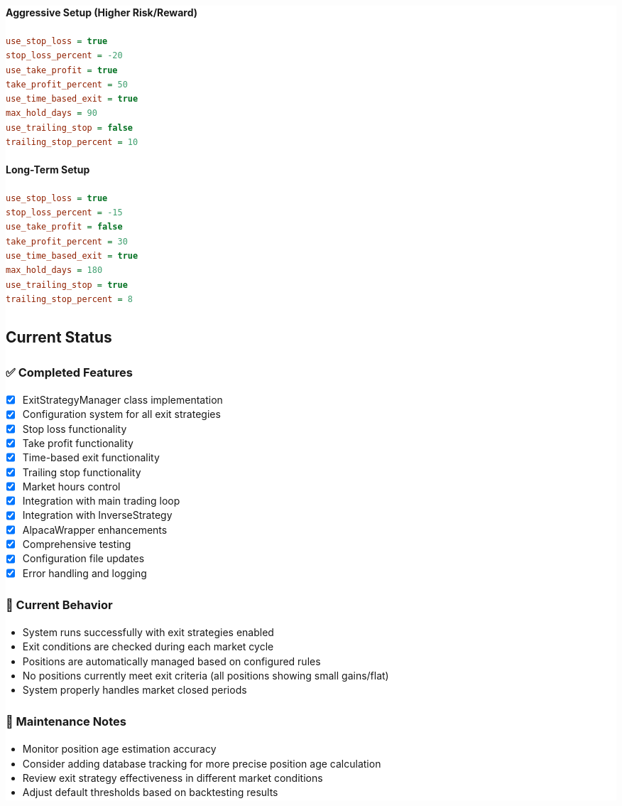 #### Aggressive Setup (Higher Risk/Reward)
```ini
use_stop_loss = true
stop_loss_percent = -20
use_take_profit = true
take_profit_percent = 50
use_time_based_exit = true
max_hold_days = 90
use_trailing_stop = false
trailing_stop_percent = 10
```

#### Long-Term Setup
```ini
use_stop_loss = true
stop_loss_percent = -15
use_take_profit = false
take_profit_percent = 30
use_time_based_exit = true
max_hold_days = 180
use_trailing_stop = true
trailing_stop_percent = 8
```

## Current Status

### ✅ Completed Features
- [x] ExitStrategyManager class implementation
- [x] Configuration system for all exit strategies
- [x] Stop loss functionality
- [x] Take profit functionality
- [x] Time-based exit functionality
- [x] Trailing stop functionality
- [x] Market hours control
- [x] Integration with main trading loop
- [x] Integration with InverseStrategy
- [x] AlpacaWrapper enhancements
- [x] Comprehensive testing
- [x] Configuration file updates
- [x] Error handling and logging

### 🎯 Current Behavior
- System runs successfully with exit strategies enabled
- Exit conditions are checked during each market cycle
- Positions are automatically managed based on configured rules
- No positions currently meet exit criteria (all positions showing small gains/flat)
- System properly handles market closed periods

### 🔧 Maintenance Notes
- Monitor position age estimation accuracy
- Consider adding database tracking for more precise position age calculation
- Review exit strategy effectiveness in different market conditions
- Adjust default thresholds based on backtesting results
